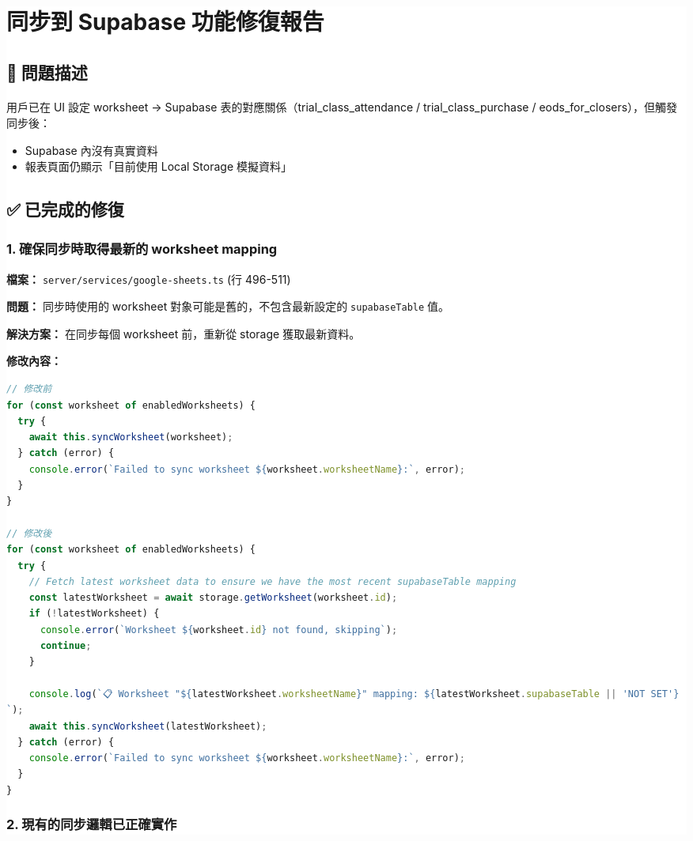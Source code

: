 # 同步到 Supabase 功能修復報告

## 🐛 問題描述

用戶已在 UI 設定 worksheet → Supabase 表的對應關係（trial_class_attendance / trial_class_purchase / eods_for_closers），但觸發同步後：
- Supabase 內沒有真實資料
- 報表頁面仍顯示「目前使用 Local Storage 模擬資料」

## ✅ 已完成的修復

### 1. **確保同步時取得最新的 worksheet mapping**
**檔案：** `server/services/google-sheets.ts` (行 496-511)

**問題：** 同步時使用的 worksheet 對象可能是舊的，不包含最新設定的 `supabaseTable` 值。

**解決方案：** 在同步每個 worksheet 前，重新從 storage 獲取最新資料。

**修改內容：**
```typescript
// 修改前
for (const worksheet of enabledWorksheets) {
  try {
    await this.syncWorksheet(worksheet);
  } catch (error) {
    console.error(`Failed to sync worksheet ${worksheet.worksheetName}:`, error);
  }
}

// 修改後
for (const worksheet of enabledWorksheets) {
  try {
    // Fetch latest worksheet data to ensure we have the most recent supabaseTable mapping
    const latestWorksheet = await storage.getWorksheet(worksheet.id);
    if (!latestWorksheet) {
      console.error(`Worksheet ${worksheet.id} not found, skipping`);
      continue;
    }

    console.log(`📋 Worksheet "${latestWorksheet.worksheetName}" mapping: ${latestWorksheet.supabaseTable || 'NOT SET'}`);
    await this.syncWorksheet(latestWorksheet);
  } catch (error) {
    console.error(`Failed to sync worksheet ${worksheet.worksheetName}:`, error);
  }
}
```

### 2. **現有的同步邏輯已正確實作**
